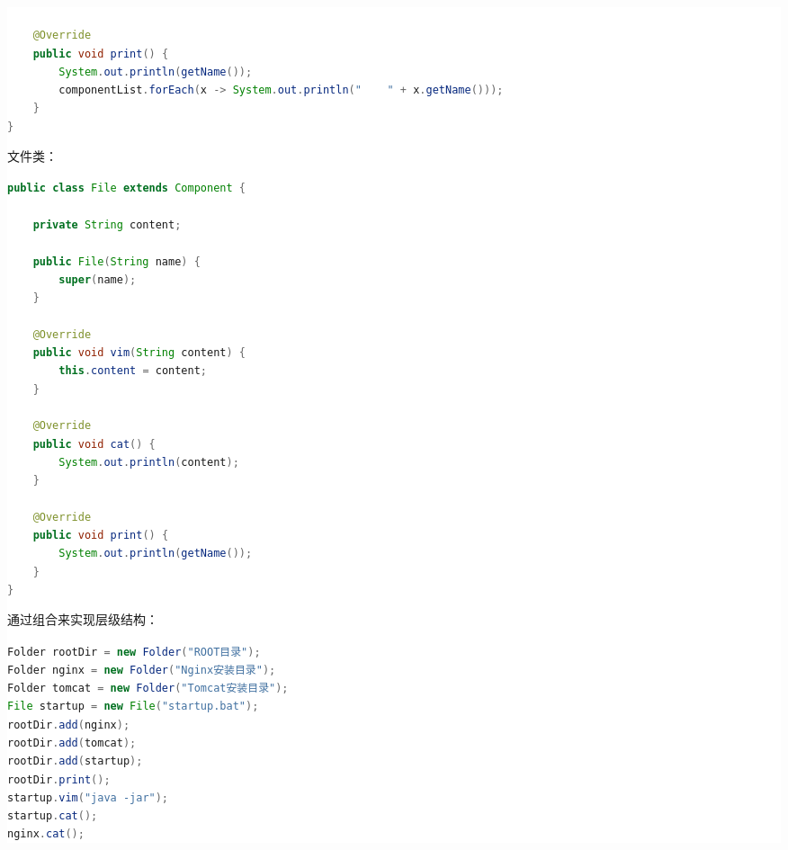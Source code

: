 ```java

    @Override
    public void print() {
        System.out.println(getName());
        componentList.forEach(x -> System.out.println("    " + x.getName()));
    }
}
```

文件类：

```java
public class File extends Component {

    private String content;

    public File(String name) {
        super(name);
    }

    @Override
    public void vim(String content) {
        this.content = content;
    }

    @Override
    public void cat() {
        System.out.println(content);
    }

    @Override
    public void print() {
        System.out.println(getName());
    }
}
```

通过组合来实现层级结构：

```java
Folder rootDir = new Folder("ROOT目录");
Folder nginx = new Folder("Nginx安装目录");
Folder tomcat = new Folder("Tomcat安装目录");
File startup = new File("startup.bat");
rootDir.add(nginx);
rootDir.add(tomcat);
rootDir.add(startup);
rootDir.print();
startup.vim("java -jar");
startup.cat();
nginx.cat();
```

